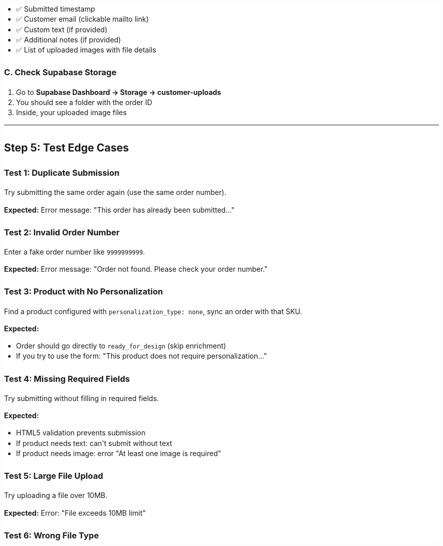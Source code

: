 - ✅ Submitted timestamp
- ✅ Customer email (clickable mailto link)
- ✅ Custom text (if provided)
- ✅ Additional notes (if provided)
- ✅ List of uploaded images with file details

### C. Check Supabase Storage

1. Go to **Supabase Dashboard → Storage → customer-uploads**
2. You should see a folder with the order ID
3. Inside, your uploaded image files

---

## Step 5: Test Edge Cases

### Test 1: Duplicate Submission

Try submitting the same order again (use the same order number).

**Expected:** Error message: "This order has already been submitted..."

### Test 2: Invalid Order Number

Enter a fake order number like `9999999999`.

**Expected:** Error message: "Order not found. Please check your order number."

### Test 3: Product with No Personalization

Find a product configured with `personalization_type: none`, sync an order with that SKU.

**Expected:**

- Order should go directly to `ready_for_design` (skip enrichment)
- If you try to use the form: "This product does not require personalization..."

### Test 4: Missing Required Fields

Try submitting without filling in required fields.

**Expected:**

- HTML5 validation prevents submission
- If product needs text: can't submit without text
- If product needs image: error "At least one image is required"

### Test 5: Large File Upload

Try uploading a file over 10MB.

**Expected:** Error: "File exceeds 10MB limit"

### Test 6: Wrong File Type
